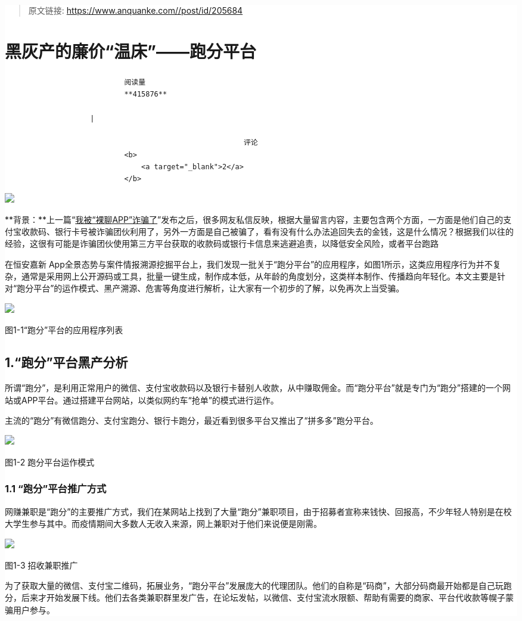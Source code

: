 > 原文链接: https://www.anquanke.com//post/id/205684 


# 黑灰产的廉价“温床”——跑分平台


                                阅读量   
                                **415876**
                            
                        |
                        
                                                            评论
                                <b>
                                    <a target="_blank">2</a>
                                </b>
                                                                                    



[![](https://p4.ssl.qhimg.com/t011a34f10ab84d1fc0.png)](https://p4.ssl.qhimg.com/t011a34f10ab84d1fc0.png)



**背景：**上一篇“[我被“裸聊APP”诈骗了](https://mp.weixin.qq.com/s/k2uVJO1JWfiDtypYa7mJeg)”发布之后，很多网友私信反映，根据大量留言内容，主要包含两个方面，一方面是他们自己的支付宝收款码、银行卡号被诈骗团伙利用了，另外一方面是自己被骗了，看有没有什么办法追回失去的金钱，这是什么情况？根据我们以往的经验，这很有可能是诈骗团伙使用第三方平台获取的收款码或银行卡信息来逃避追责，以降低安全风险，或者平台跑路

在恒安嘉新 App全景态势与案件情报溯源挖掘平台上，我们发现一批关于“跑分平台”的应用程序，如图1所示，这类应用程序行为并不复杂，通常是采用网上公开源码或工具，批量一键生成，制作成本低，从年龄的角度划分，这类样本制作、传播趋向年轻化。本文主要是针对“跑分平台”的运作模式、黑产溯源、危害等角度进行解析，让大家有一个初步的了解，以免再次上当受骗。

[![](https://p2.ssl.qhimg.com/dm/1024_568_/t01ab6fd407a54606e3.png)](https://p2.ssl.qhimg.com/dm/1024_568_/t01ab6fd407a54606e3.png)

图1-1“跑分”平台的应用程序列表



## 1.“跑分”平台黑产分析

所谓“跑分”，是利用正常用户的微信、支付宝收款码以及银行卡替别人收款，从中赚取佣金。而“跑分平台”就是专门为“跑分”搭建的一个网站或APP平台。通过搭建平台网站，以类似网约车“抢单”的模式进行运作。

主流的“跑分”有微信跑分、支付宝跑分、银行卡跑分，最近看到很多平台又推出了“拼多多”跑分平台。

[![](https://p5.ssl.qhimg.com/t0129ebab7d2a485c82.png)](https://p5.ssl.qhimg.com/t0129ebab7d2a485c82.png)

图1-2 跑分平台运作模式

### **1.1 “跑分”平台推广方式**

网赚兼职是“跑分”的主要推广方式，我们在某网站上找到了大量“跑分”兼职项目，由于招募者宣称来钱快、回报高，不少年轻人特别是在校大学生参与其中。而疫情期间大多数人无收入来源，网上兼职对于他们来说便是刚需。

[![](https://p5.ssl.qhimg.com/t019a9da620c9702cdb.png)](https://p5.ssl.qhimg.com/t019a9da620c9702cdb.png)

图1-3 招收兼职推广

为了获取大量的微信、支付宝二维码，拓展业务，“跑分平台”发展庞大的代理团队。他们的自称是“码商”，大部分码商最开始都是自己玩跑分，后来才开始发展下线。他们去各类兼职群里发广告，在论坛发帖，以微信、支付宝流水限额、帮助有需要的商家、平台代收款等幌子蒙骗用户参与。
